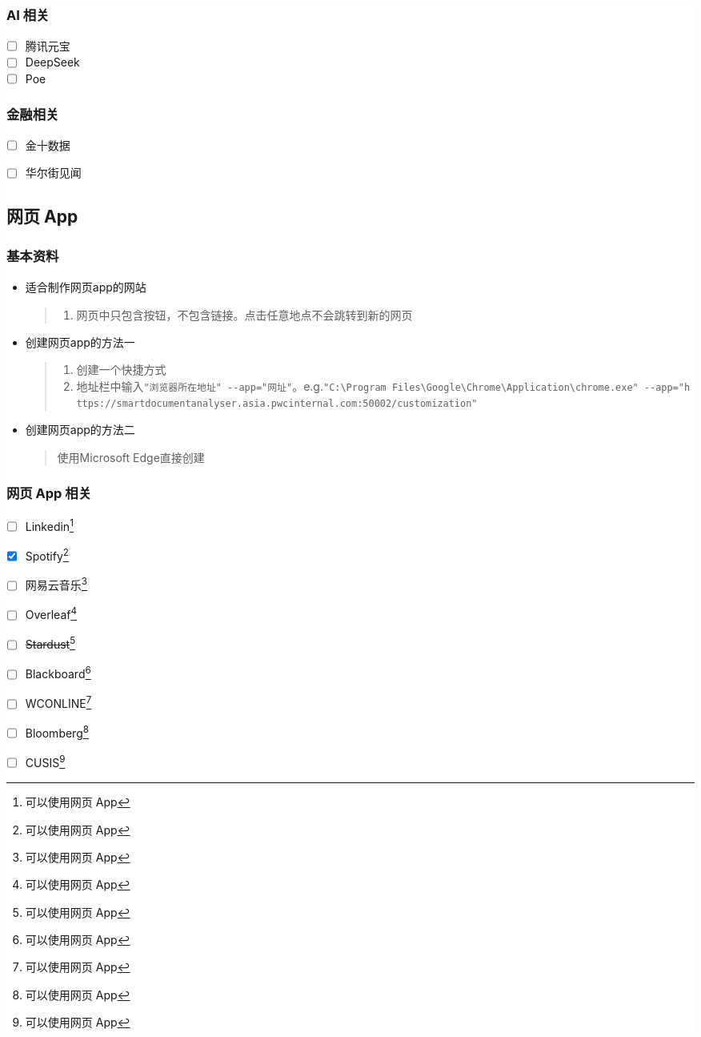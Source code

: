 ### AI 相关

- [ ] 腾讯元宝
- [ ] DeepSeek
- [ ] Poe

### 金融相关

- [ ] 金十数据
- [ ] 华尔街见闻


## 网页 App

### 基本资料

* 适合制作网页app的网站

  > 1. 网页中只包含按钮，不包含链接。点击任意地点不会跳转到新的网页

* 创建网页app的方法一

  > 1. 创建一个快捷方式
  > 2. 地址栏中输入`"浏览器所在地址" --app="网址"`。e.g.`"C:\Program Files\Google\Chrome\Application\chrome.exe" --app="https://smartdocumentanalyser.asia.pwcinternal.com:50002/customization"`

* 创建网页app的方法二
  > 使用Microsoft Edge直接创建

### 网页 App 相关

- [ ] Linkedin[^4]
- [x] Spotify[^4]
- [ ] 网易云音乐[^4]
- [ ] Overleaf[^4]
- [ ] ~~Stardust~~[^4]
- [ ] Blackboard[^4]
- [ ] WCONLINE[^4]
- [ ] Bloomberg[^4]
- [ ] CUSIS[^4]


[^1]: `Python` 和 `C++`都可以用V isual Studio Code
[^2]: `R`和`SAS`都可以用 Notepad--
[^4]: 可以使用网页 App
[^3]: VIM 需要安装 vim-plug，其他配置需要更改 `\_vimrc` 文件。具体的 vimrc 设置参考 [vimrc config](https://github.com/Gavin-OP/vimrc)

[^5]: 需要打开 Hyper-V 和 Windows Subsystem for Linux

